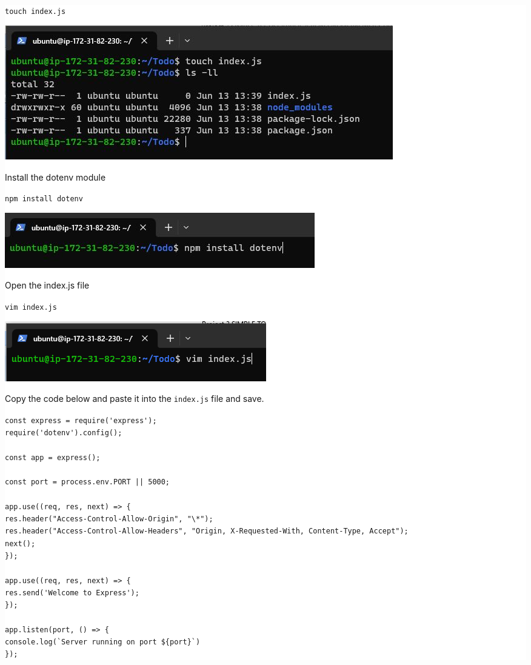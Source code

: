 ```
touch index.js
```
![insert](./images3/11.JPG)

Install the dotenv module

```
npm install dotenv
```
![insert](./images3/12.JPG)

Open the index.js file 

```
vim index.js
```
![insert](./images3/13.PNG)

Copy the code below and paste it into the `index.js` file and save. 

```
const express = require('express');
require('dotenv').config();

const app = express();

const port = process.env.PORT || 5000;

app.use((req, res, next) => {
res.header("Access-Control-Allow-Origin", "\*");
res.header("Access-Control-Allow-Headers", "Origin, X-Requested-With, Content-Type, Accept");
next();
});

app.use((req, res, next) => {
res.send('Welcome to Express');
});

app.listen(port, () => {
console.log(`Server running on port ${port}`)
});
```